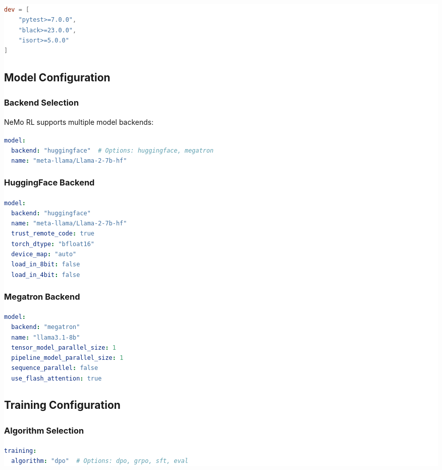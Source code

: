 ```toml
dev = [
    "pytest>=7.0.0",
    "black>=23.0.0",
    "isort>=5.0.0"
]
```

## Model Configuration

### Backend Selection

NeMo RL supports multiple model backends:

```yaml
model:
  backend: "huggingface"  # Options: huggingface, megatron
  name: "meta-llama/Llama-2-7b-hf"
```

### HuggingFace Backend

```yaml
model:
  backend: "huggingface"
  name: "meta-llama/Llama-2-7b-hf"
  trust_remote_code: true
  torch_dtype: "bfloat16"
  device_map: "auto"
  load_in_8bit: false
  load_in_4bit: false
```

### Megatron Backend

```yaml
model:
  backend: "megatron"
  name: "llama3.1-8b"
  tensor_model_parallel_size: 1
  pipeline_model_parallel_size: 1
  sequence_parallel: false
  use_flash_attention: true
```

## Training Configuration

### Algorithm Selection

```yaml
training:
  algorithm: "dpo"  # Options: dpo, grpo, sft, eval
```

